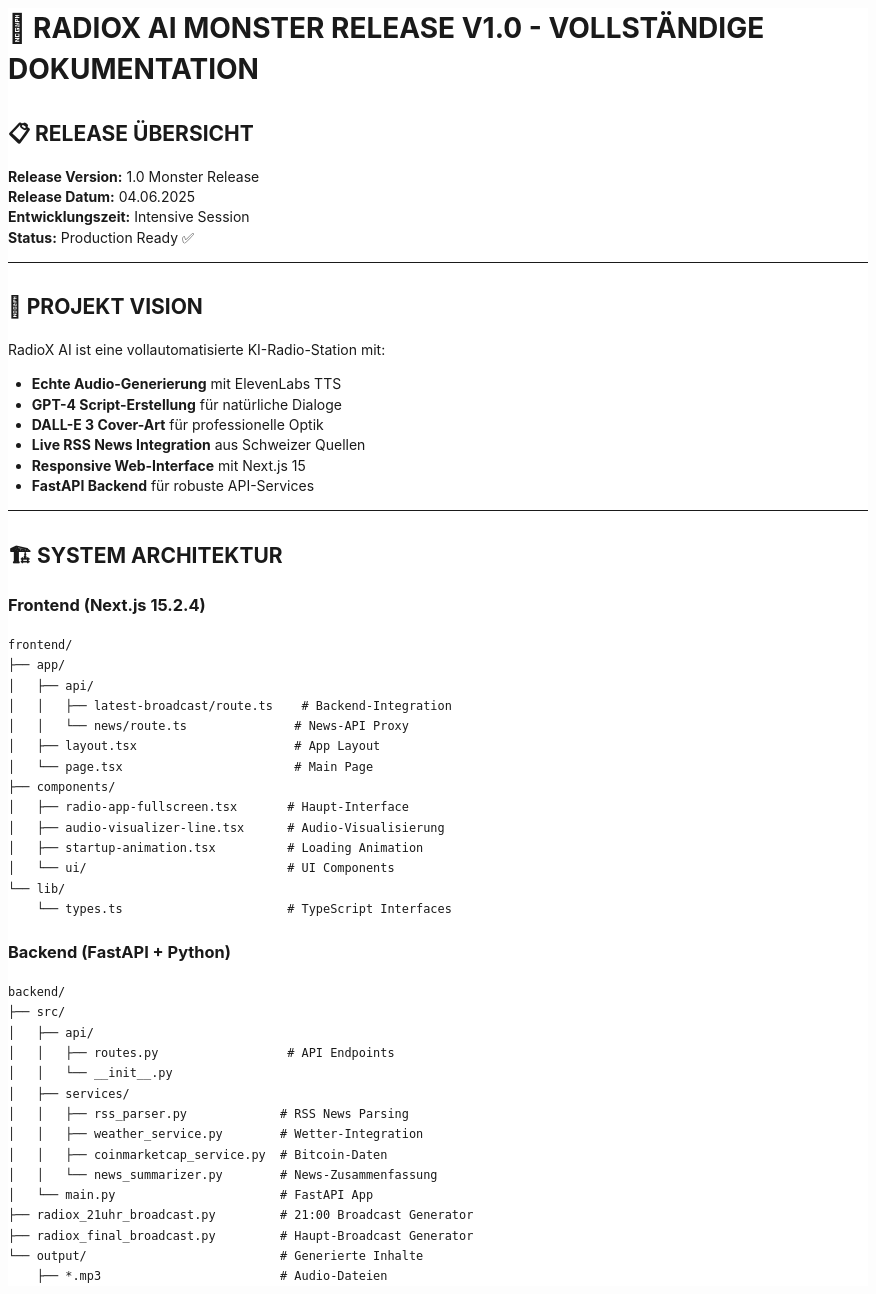 # 🚀 RADIOX AI MONSTER RELEASE V1.0 - VOLLSTÄNDIGE DOKUMENTATION

## 📋 RELEASE ÜBERSICHT

**Release Version:** 1.0 Monster Release  
**Release Datum:** 04.06.2025  
**Entwicklungszeit:** Intensive Session  
**Status:** Production Ready ✅  

---

## 🎯 PROJEKT VISION

RadioX AI ist eine vollautomatisierte KI-Radio-Station mit:
- **Echte Audio-Generierung** mit ElevenLabs TTS
- **GPT-4 Script-Erstellung** für natürliche Dialoge
- **DALL-E 3 Cover-Art** für professionelle Optik
- **Live RSS News Integration** aus Schweizer Quellen
- **Responsive Web-Interface** mit Next.js 15
- **FastAPI Backend** für robuste API-Services

---

## 🏗️ SYSTEM ARCHITEKTUR

### Frontend (Next.js 15.2.4)
```
frontend/
├── app/
│   ├── api/
│   │   ├── latest-broadcast/route.ts    # Backend-Integration
│   │   └── news/route.ts               # News-API Proxy
│   ├── layout.tsx                      # App Layout
│   └── page.tsx                        # Main Page
├── components/
│   ├── radio-app-fullscreen.tsx       # Haupt-Interface
│   ├── audio-visualizer-line.tsx      # Audio-Visualisierung
│   ├── startup-animation.tsx          # Loading Animation
│   └── ui/                            # UI Components
└── lib/
    └── types.ts                       # TypeScript Interfaces
```

### Backend (FastAPI + Python)
```
backend/
├── src/
│   ├── api/
│   │   ├── routes.py                  # API Endpoints
│   │   └── __init__.py
│   ├── services/
│   │   ├── rss_parser.py             # RSS News Parsing
│   │   ├── weather_service.py        # Wetter-Integration
│   │   ├── coinmarketcap_service.py  # Bitcoin-Daten
│   │   └── news_summarizer.py        # News-Zusammenfassung
│   └── main.py                       # FastAPI App
├── radiox_21uhr_broadcast.py         # 21:00 Broadcast Generator
├── radiox_final_broadcast.py         # Haupt-Broadcast Generator
└── output/                           # Generierte Inhalte
    ├── *.mp3                         # Audio-Dateien
```